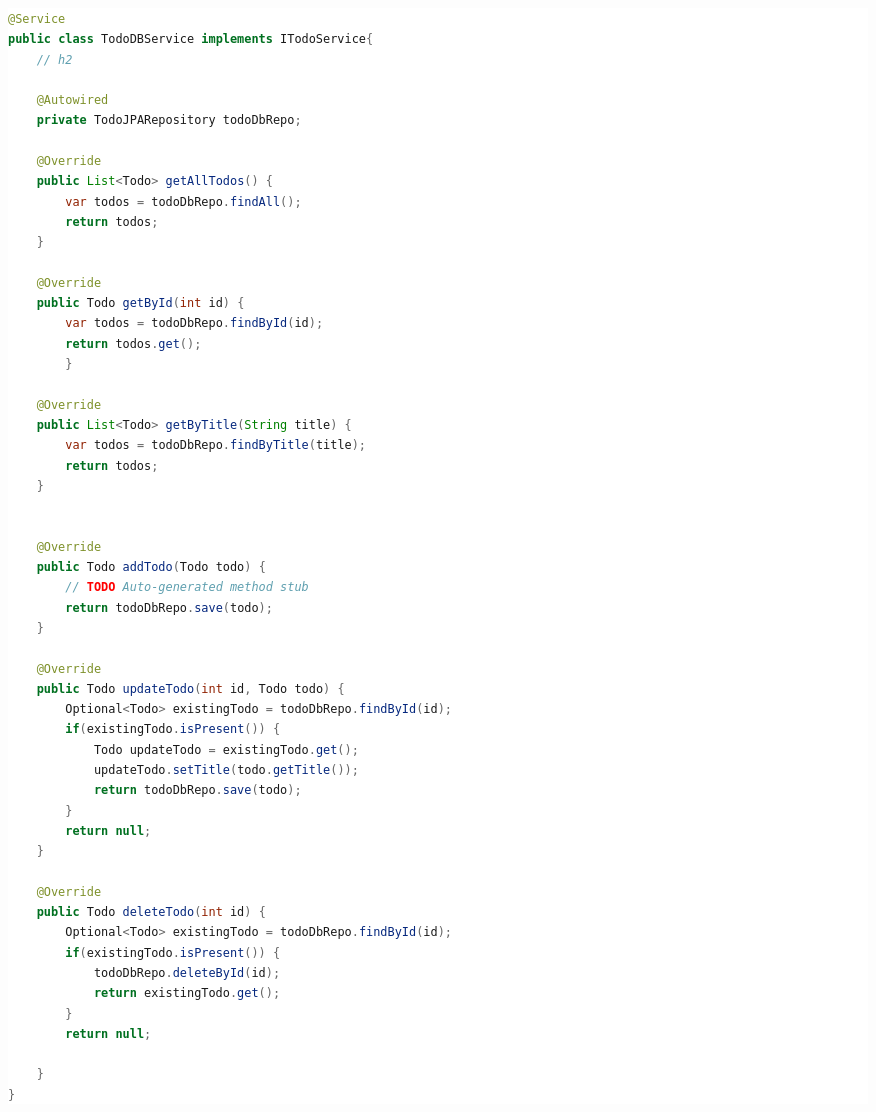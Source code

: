 ```java
@Service
public class TodoDBService implements ITodoService{
	// h2
	
	@Autowired
	private TodoJPARepository todoDbRepo;

	@Override
	public List<Todo> getAllTodos() {
		var todos = todoDbRepo.findAll();
		return todos;
	}

	@Override
	public Todo getById(int id) {
		var todos = todoDbRepo.findById(id);
		return todos.get();
		}

	@Override
	public List<Todo> getByTitle(String title) {
		var todos = todoDbRepo.findByTitle(title);
		return todos;
	}
	

	@Override
	public Todo addTodo(Todo todo) {
		// TODO Auto-generated method stub
		return todoDbRepo.save(todo);
	}

	@Override
	public Todo updateTodo(int id, Todo todo) {
		Optional<Todo> existingTodo = todoDbRepo.findById(id);
		if(existingTodo.isPresent()) {
			Todo updateTodo = existingTodo.get();
			updateTodo.setTitle(todo.getTitle());
			return todoDbRepo.save(todo);
		}
		return null;
	}

	@Override
	public Todo deleteTodo(int id) {
		Optional<Todo> existingTodo = todoDbRepo.findById(id);
		if(existingTodo.isPresent()) {
			todoDbRepo.deleteById(id);
			return existingTodo.get();
		}
		return null;
	
	}	
}
```
